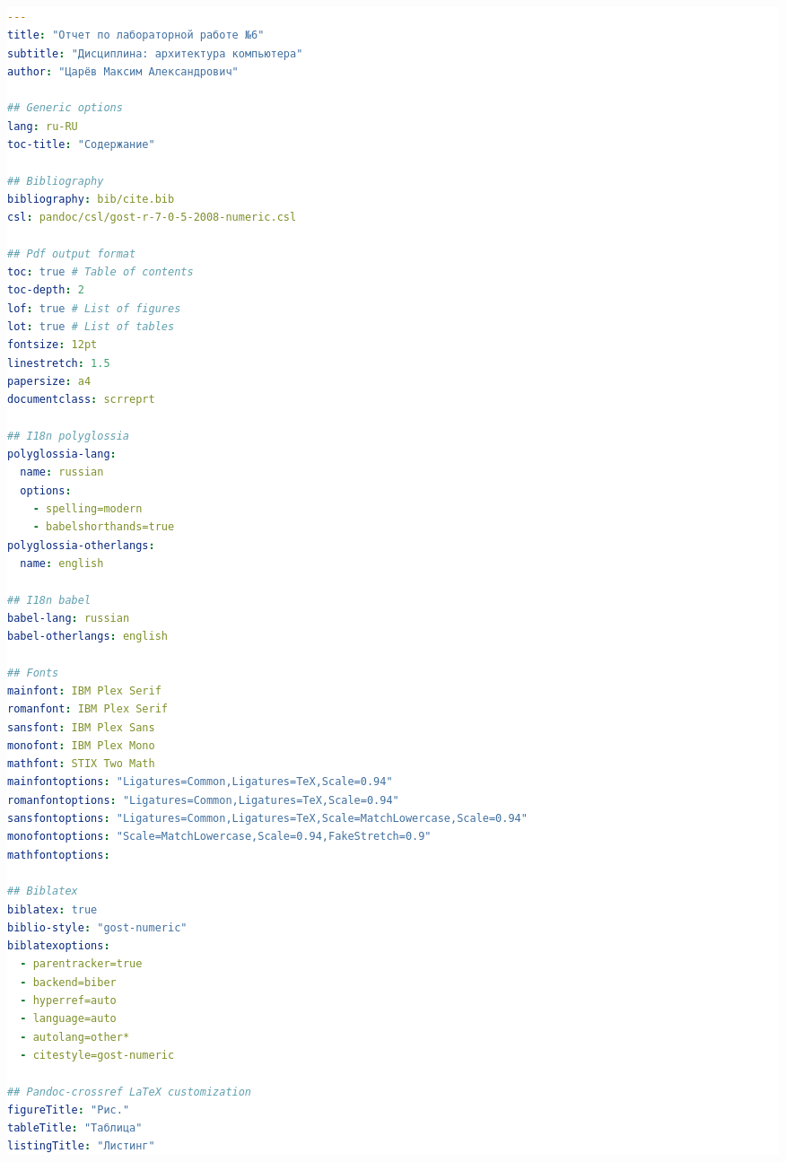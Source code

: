 ```yaml
---
title: "Отчет по лабораторной работе №6"
subtitle: "Дисциплина: архитектура компьютера"
author: "Царёв Максим Александрович"

## Generic options
lang: ru-RU
toc-title: "Содержание"

## Bibliography
bibliography: bib/cite.bib
csl: pandoc/csl/gost-r-7-0-5-2008-numeric.csl

## Pdf output format
toc: true # Table of contents
toc-depth: 2
lof: true # List of figures
lot: true # List of tables
fontsize: 12pt
linestretch: 1.5
papersize: a4
documentclass: scrreprt

## I18n polyglossia
polyglossia-lang:
  name: russian
  options:
    - spelling=modern
    - babelshorthands=true
polyglossia-otherlangs:
  name: english

## I18n babel
babel-lang: russian
babel-otherlangs: english

## Fonts
mainfont: IBM Plex Serif
romanfont: IBM Plex Serif
sansfont: IBM Plex Sans
monofont: IBM Plex Mono
mathfont: STIX Two Math
mainfontoptions: "Ligatures=Common,Ligatures=TeX,Scale=0.94"
romanfontoptions: "Ligatures=Common,Ligatures=TeX,Scale=0.94"
sansfontoptions: "Ligatures=Common,Ligatures=TeX,Scale=MatchLowercase,Scale=0.94"
monofontoptions: "Scale=MatchLowercase,Scale=0.94,FakeStretch=0.9"
mathfontoptions:

## Biblatex
biblatex: true
biblio-style: "gost-numeric"
biblatexoptions:
  - parentracker=true
  - backend=biber
  - hyperref=auto
  - language=auto
  - autolang=other*
  - citestyle=gost-numeric

## Pandoc-crossref LaTeX customization
figureTitle: "Рис."
tableTitle: "Таблица"
listingTitle: "Листинг"
```